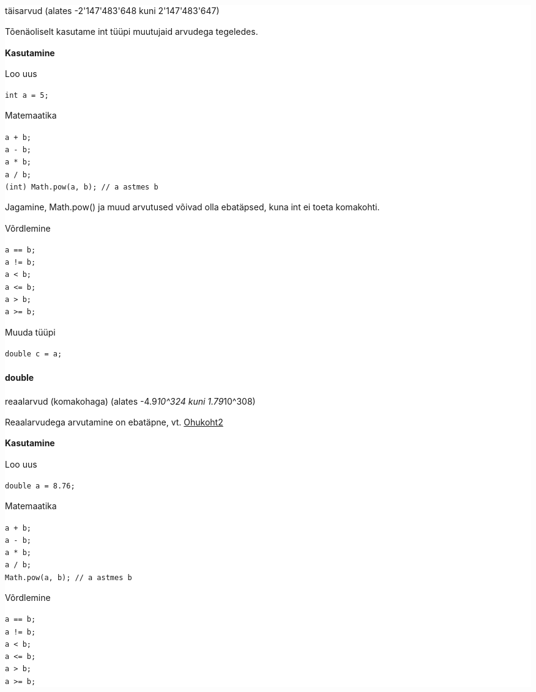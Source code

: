 täisarvud (alates -2'147'483'648 kuni 2'147'483'647)

Tõenäoliselt kasutame int tüüpi muutujaid arvudega tegeledes.

**Kasutamine**

Loo uus

    int a = 5;

Matemaatika

    a + b;
    a - b;
    a * b;
    a / b;
    (int) Math.pow(a, b); // a astmes b

Jagamine, Math.pow() ja muud arvutused võivad olla ebatäpsed, kuna int ei toeta komakohti.

Võrdlemine

    a == b;
    a != b;
    a < b;
    a <= b;
    a > b;
    a >= b;

Muuda tüüpi

    double c = a;

#### double

reaalarvud (komakohaga) (alates -4.9*10^324 kuni 1.79*10^308)

Reaalarvudega arvutamine on ebatäpne, vt. [Ohukoht2](/vaartus-ohukoht2)

**Kasutamine**

Loo uus

    double a = 8.76;

Matemaatika

    a + b;
    a - b;
    a * b;
    a / b;
    Math.pow(a, b); // a astmes b

Võrdlemine

    a == b;
    a != b;
    a < b;
    a <= b;
    a > b;
    a >= b;
